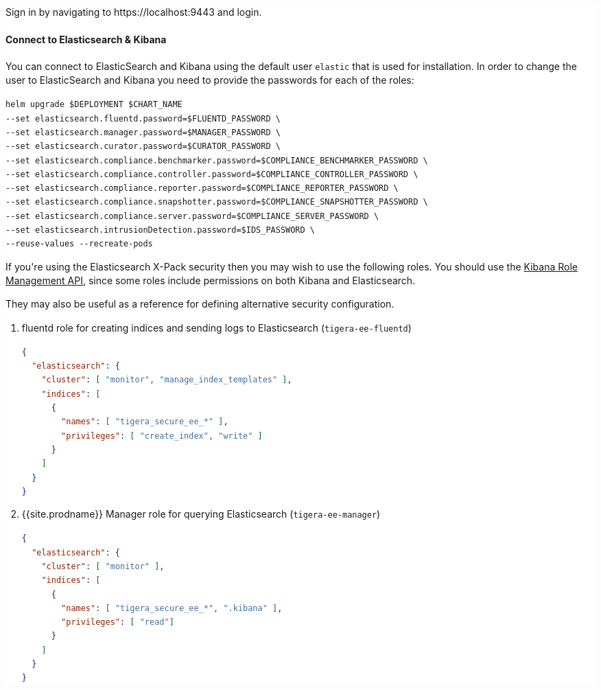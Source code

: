 Sign in by navigating to https://localhost:9443 and login.

#### Connect to Elasticsearch & Kibana

You can connect to ElasticSearch and Kibana using the default user `elastic` that is used for installation.
In order to change the user to ElasticSearch and Kibana you need to provide the passwords for each of the roles:

```
helm upgrade $DEPLOYMENT $CHART_NAME
--set elasticsearch.fluentd.password=$FLUENTD_PASSWORD \
--set elasticsearch.manager.password=$MANAGER_PASSWORD \
--set elasticsearch.curator.password=$CURATOR_PASSWORD \
--set elasticsearch.compliance.benchmarker.password=$COMPLIANCE_BENCHMARKER_PASSWORD \
--set elasticsearch.compliance.controller.password=$COMPLIANCE_CONTROLLER_PASSWORD \
--set elasticsearch.compliance.reporter.password=$COMPLIANCE_REPORTER_PASSWORD \
--set elasticsearch.compliance.snapshotter.password=$COMPLIANCE_SNAPSHOTTER_PASSWORD \
--set elasticsearch.compliance.server.password=$COMPLIANCE_SERVER_PASSWORD \
--set elasticsearch.intrusionDetection.password=$IDS_PASSWORD \
--reuse-values --recreate-pods
```

If you're using the Elasticsearch X-Pack security then you may wish to use the following roles. You should
use the [Kibana Role Management API](https://www.elastic.co/guide/en/kibana/7.3/role-management-api.html),
since some roles include permissions on both Kibana and Elasticsearch.

They may also be useful as a reference for defining alternative security configuration.

1. fluentd role for creating indices and sending logs to Elasticsearch  (`tigera-ee-fluentd`)

   ```json
   {
     "elasticsearch": {
       "cluster": [ "monitor", "manage_index_templates" ],
       "indices": [
         {
           "names": [ "tigera_secure_ee_*" ],
           "privileges": [ "create_index", "write" ]
         }
       ]
     }
   }
   ```

1. {{site.prodname}} Manager role for querying Elasticsearch (`tigera-ee-manager`)

   ```json
   {
     "elasticsearch": {
       "cluster": [ "monitor" ],
       "indices": [
         {
           "names": [ "tigera_secure_ee_*", ".kibana" ],
           "privileges": [ "read"]
         }
       ]
     }
   }
   ```
